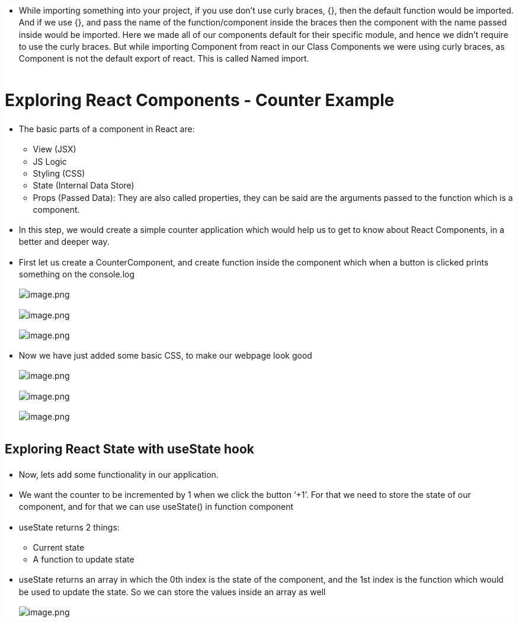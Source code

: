 
- While importing something into your project, if you use don’t use curly braces, {}, then the default function would be imported. And if we use {}, and pass the name of the function/component inside the braces then the component with the name passed inside would be imported. Here we made all of our components default for their specific module, and hence we didn’t require to use the curly braces. But while importing Component from react in our Class Components we were using curly braces, as Component is not the default export of react. This is called Named import.

# Exploring React Components - Counter Example

- The basic parts of a component in React are:
    - View (JSX)
    - JS Logic
    - Styling (CSS)
    - State (Internal Data Store)
    - Props (Passed Data): They are also called properties, they can be said are the arguments passed to the function which is a component.
- In this step, we would create a simple counter application which would help us to get to know about React Components, in a better and deeper way.
- First let us create a CounterComponent, and create function inside the component which when a button is clicked prints something on the console.log
    
    ![image.png](React%20with%20SpringBoot%202389763ebe3680678348df22eb39ef18/image%2022.png)
    
    ![image.png](React%20with%20SpringBoot%202389763ebe3680678348df22eb39ef18/image%2023.png)
    
    ![image.png](React%20with%20SpringBoot%202389763ebe3680678348df22eb39ef18/image%2024.png)
    
- Now we have just added some basic CSS, to make our webpage look good
    
    ![image.png](React%20with%20SpringBoot%202389763ebe3680678348df22eb39ef18/image%2025.png)
    
    ![image.png](React%20with%20SpringBoot%202389763ebe3680678348df22eb39ef18/image%2026.png)
    
    ![image.png](React%20with%20SpringBoot%202389763ebe3680678348df22eb39ef18/image%2027.png)
    

## Exploring React State with useState hook

- Now, lets add some functionality in our application.
- We want the counter to be incremented by 1 when we click the button ‘+1’. For that we need to store the state of our component, and for that we can use useState() in function component
- useState returns 2 things:
    - Current state
    - A function to update state
- useState returns an array in which the 0th index is the state of the component, and the 1st index is the function which would be used to update the state. So we can store the values inside an array as well
    
    ![image.png](React%20with%20SpringBoot%202389763ebe3680678348df22eb39ef18/image%2028.png)
    